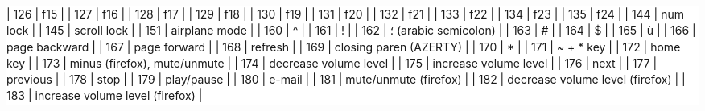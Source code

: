 | 126      | f15                                          |
| 127      | f16                                          |
| 128      | f17                                          |
| 129      | f18                                          |
| 130      | f19                                          |
| 131      | f20                                          |
| 132      | f21                                          |
| 133      | f22                                          |
| 134      | f23                                          |
| 135      | f24                                          |
| 144      | num lock                                     |
| 145      | scroll lock                                  |
| 151      | airplane mode                                |
| 160      | ^                                            |
| 161      | !                                            |
| 162      | ؛ (arabic semicolon)                         |
| 163      | #                                            |
| 164      | $                                            |
| 165      | ù                                            |
| 166      | page backward                                |
| 167      | page forward                                 |
| 168      | refresh                                      |
| 169      | closing paren (AZERTY)                       |
| 170      | *                                            |
| 171      | ~ + * key                                    |
| 172      | home key                                     |
| 173      | minus (firefox), mute/unmute                 |
| 174      | decrease volume level                        |
| 175      | increase volume level                        |
| 176      | next                                         |
| 177      | previous                                     |
| 178      | stop                                         |
| 179      | play/pause                                   |
| 180      | e-mail                                       |
| 181      | mute/unmute (firefox)                        |
| 182      | decrease volume level (firefox)              |
| 183      | increase volume level (firefox)              |